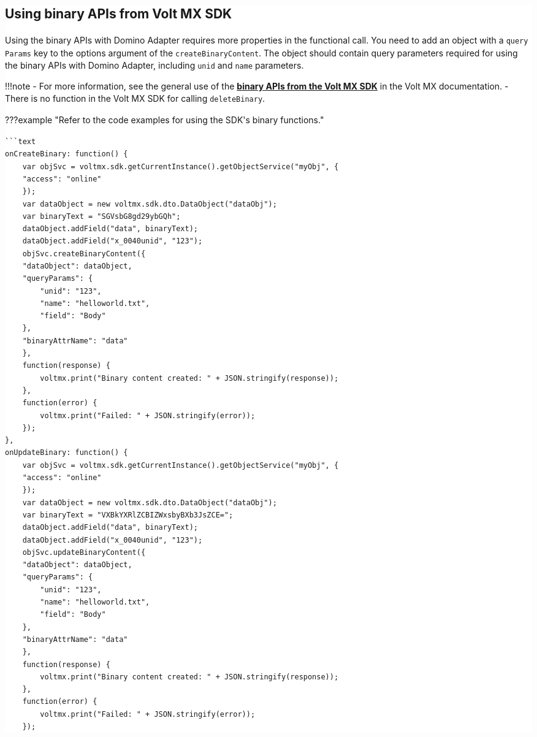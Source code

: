 ## Using binary APIs from Volt MX SDK

 Using the binary APIs with Domino Adapter requires more properties in the functional call. You need to add an object with a `queryParams` key to the options argument of the `createBinaryContent`. The object should contain query parameters required for using the binary APIs with Domino Adapter, including `unid` and `name` parameters. 

!!!note
    - For more information, see the general use of the [**binary APIs from the Volt MX SDK**](https://opensource.hcltechsw.com/volt-mx-docs/95/docs/documentation/Foundry/voltmx_foundry_user_guide/Content/ObjectsAPIReference/OnlineObjectService_Class.html#getbinarycontent-method) in the Volt MX documentation.
    - There is no function in the Volt MX SDK for calling `deleteBinary`.

???example "Refer to the code examples for using the SDK's binary functions."

    ```text
    onCreateBinary: function() {
        var objSvc = voltmx.sdk.getCurrentInstance().getObjectService("myObj", {
        "access": "online"
        });
        var dataObject = new voltmx.sdk.dto.DataObject("dataObj");
        var binaryText = "SGVsbG8gd29ybGQh";
        dataObject.addField("data", binaryText);
        dataObject.addField("x_0040unid", "123");
        objSvc.createBinaryContent({
        "dataObject": dataObject,
        "queryParams": {
            "unid": "123",
            "name": "helloworld.txt",
            "field": "Body"
        },
        "binaryAttrName": "data"
        },
        function(response) {
            voltmx.print("Binary content created: " + JSON.stringify(response));
        },
        function(error) {
            voltmx.print("Failed: " + JSON.stringify(error));
        });
    },
    onUpdateBinary: function() {
        var objSvc = voltmx.sdk.getCurrentInstance().getObjectService("myObj", {
        "access": "online"
        });
        var dataObject = new voltmx.sdk.dto.DataObject("dataObj");
        var binaryText = "VXBkYXRlZCBIZWxsbyBXb3JsZCE=";
        dataObject.addField("data", binaryText);
        dataObject.addField("x_0040unid", "123");
        objSvc.updateBinaryContent({
        "dataObject": dataObject,
        "queryParams": {
            "unid": "123",
            "name": "helloworld.txt",
            "field": "Body"
        },
        "binaryAttrName": "data"
        },
        function(response) {
            voltmx.print("Binary content created: " + JSON.stringify(response));
        },
        function(error) {
            voltmx.print("Failed: " + JSON.stringify(error));
        });